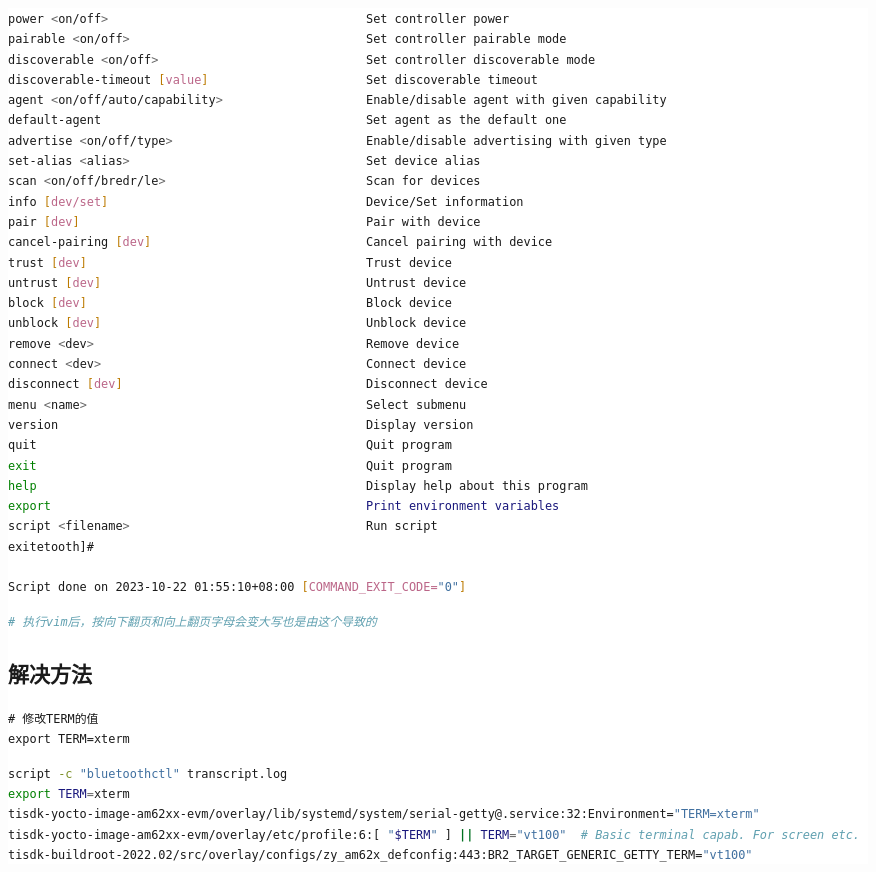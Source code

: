 ```bash
power <on/off>                                    Set controller power
pairable <on/off>                                 Set controller pairable mode
discoverable <on/off>                             Set controller discoverable mode
discoverable-timeout [value]                      Set discoverable timeout
agent <on/off/auto/capability>                    Enable/disable agent with given capability
default-agent                                     Set agent as the default one
advertise <on/off/type>                           Enable/disable advertising with given type
set-alias <alias>                                 Set device alias
scan <on/off/bredr/le>                            Scan for devices
info [dev/set]                                    Device/Set information
pair [dev]                                        Pair with device
cancel-pairing [dev]                              Cancel pairing with device
trust [dev]                                       Trust device
untrust [dev]                                     Untrust device
block [dev]                                       Block device
unblock [dev]                                     Unblock device
remove <dev>                                      Remove device
connect <dev>                                     Connect device
disconnect [dev]                                  Disconnect device
menu <name>                                       Select submenu
version                                           Display version
quit                                              Quit program
exit                                              Quit program
help                                              Display help about this program
export                                            Print environment variables
script <filename>                                 Run script
exitetooth]#

Script done on 2023-10-22 01:55:10+08:00 [COMMAND_EXIT_CODE="0"]
```

```bash
# 执行vim后，按向下翻页和向上翻页字母会变大写也是由这个导致的
```

## 解决方法
```
# 修改TERM的值
export TERM=xterm
```

```bash
script -c "bluetoothctl" transcript.log
export TERM=xterm
tisdk-yocto-image-am62xx-evm/overlay/lib/systemd/system/serial-getty@.service:32:Environment="TERM=xterm"
tisdk-yocto-image-am62xx-evm/overlay/etc/profile:6:[ "$TERM" ] || TERM="vt100"  # Basic terminal capab. For screen etc.
tisdk-buildroot-2022.02/src/overlay/configs/zy_am62x_defconfig:443:BR2_TARGET_GENERIC_GETTY_TERM="vt100"
```
